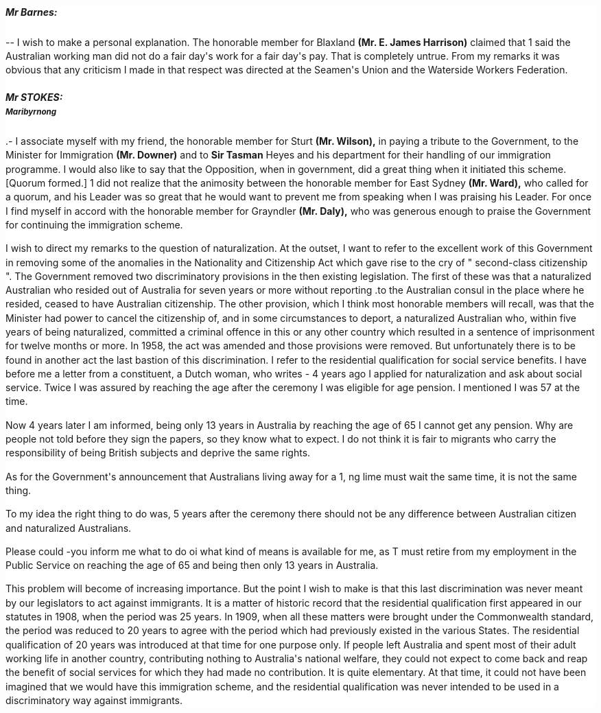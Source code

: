 ##### Mr Barnes:

-- I wish to make a personal explanation. The honorable member for Blaxland  **(Mr. E. James Harrison)**  claimed that 1 said the Australian working man did not do a fair day's work for a fair day's pay. That is completely untrue. From my remarks it was obvious that any criticism I made in that respect was directed at the Seamen's Union and the Waterside Workers Federation. 

##### Mr STOKES:<br><small class="text-muted">Maribyrnong</small>

.- I associate myself with my friend, the honorable member for Sturt  **(Mr. Wilson),**  in paying a tribute to the Government, to the Minister for Immigration  **(Mr. Downer)**  and to  **Sir Tasman**  Heyes and his department for their handling of our immigration programme. I would also like to say that the Opposition, when in government, did a great thing when it initiated this scheme. [Quorum formed.] 1 did not realize that the animosity between the honorable member for East Sydney  **(Mr. Ward),**  who called for a quorum, and his Leader was so great that he would want to prevent me from speaking when I was praising his Leader. For once I find myself in accord with the honorable member for Grayndler  **(Mr. Daly),**  who was generous enough to praise the Government for continuing the immigration scheme. 

I wish to direct my remarks to the question of naturalization. At the outset, I want to refer to the excellent work of this Government in removing some of the anomalies in the Nationality and Citizenship Act which gave rise to the cry of " second-class citizenship ". The Government removed two discriminatory provisions in the then existing legislation. The first of these was that a naturalized Australian who resided out of Australia for seven years or more without reporting .to the Australian consul in the place where he resided, ceased to have Australian citizenship. The other provision, which I think most honorable members will recall, was that the Minister had power to cancel the citizenship of, and in some circumstances to deport, a naturalized Australian who, within five years of being naturalized, committed a criminal offence in this or any other country which resulted in a sentence of imprisonment for twelve months or more. In 1958, the act was amended and those provisions were removed. But unfortunately there is to be found in another act the last bastion of this discrimination. I refer to the residential qualification for social service benefits. I have before me a letter from a constituent, a Dutch woman, who writes -  4 years ago I applied for naturalization and ask about social service. Twice I was assured by reaching the age after the ceremony I was eligible for age pension. I mentioned I was 57 at the time. 

Now 4 years later I am informed, being only 13 years in Australia by reaching the age of 65 I cannot get any pension. Why are people not told before they sign the papers, so they know what to expect. I do not think it is fair to migrants who carry the responsibility of being British subjects and deprive the same rights. 

As for the Government's announcement that Australians living away for a 1, ng lime must wait the same time, it is not the same thing. 

To my idea the right thing to do was, 5 years after the ceremony there should not be any difference between Australian citizen and naturalized Australians. 

Please could -you inform me what to do oi what kind of means is available for me, as T must retire from my employment in the Public Service on reaching the age of 65 and being then only 13 years in Australia. 

This problem will become of increasing importance. But the point I wish to make is that this last discrimination was never meant by our legislators to act against immigrants. It is a matter of historic record that the residential qualification first appeared in our statutes in 1908, when the period was 25 years. In 1909, when all these matters were brought under the Commonwealth standard, the period was reduced to 20 years to agree with the period which had previously existed in the various States. The residential qualification of 20 years was introduced at that time for one purpose only. If people left Australia and spent most of their adult working life in another country, contributing nothing to Australia's national welfare, they could not expect to come back and reap the benefit of social services for which they had made no contribution. It is quite elementary. At that time, it could not have been imagined that we would have this immigration scheme, and the residential qualification was never intended to be used in a discriminatory way against immigrants. 
